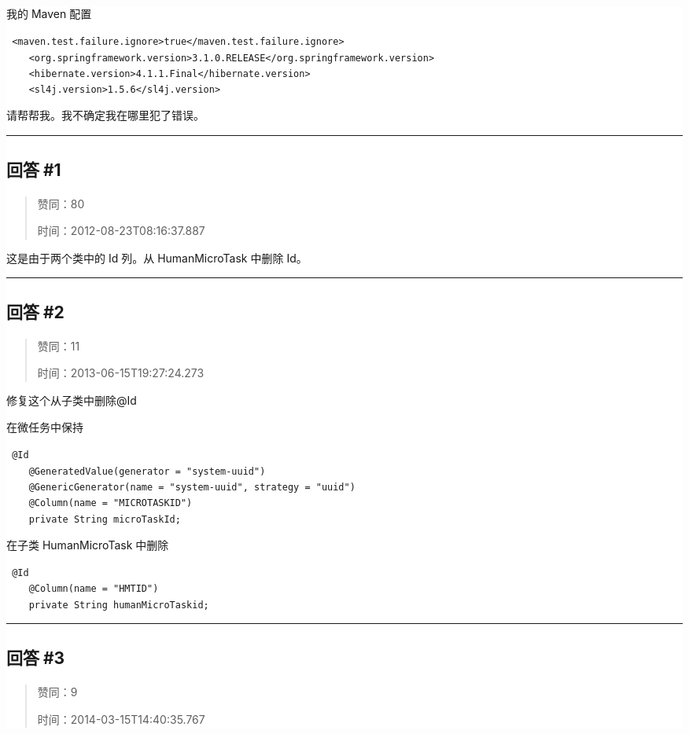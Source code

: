 我的 Maven 配置

```
 <maven.test.failure.ignore>true</maven.test.failure.ignore>
    <org.springframework.version>3.1.0.RELEASE</org.springframework.version>
    <hibernate.version>4.1.1.Final</hibernate.version>
    <sl4j.version>1.5.6</sl4j.version> 
```

请帮帮我。我不确定我在哪里犯了错误。

* * *

## 回答 #1

> 赞同：80
> 
> 时间：2012-08-23T08:16:37.887

这是由于两个类中的 Id 列。从 HumanMicroTask 中删除 Id。

* * *

## 回答 #2

> 赞同：11
> 
> 时间：2013-06-15T19:27:24.273

修复这个从子类中删除@Id

在微任务中保持

```
 @Id
    @GeneratedValue(generator = "system-uuid")
    @GenericGenerator(name = "system-uuid", strategy = "uuid")
    @Column(name = "MICROTASKID")
    private String microTaskId; 
```

在子类 HumanMicroTask 中删除

```
 @Id
    @Column(name = "HMTID")
    private String humanMicroTaskid; 
```

* * *

## 回答 #3

> 赞同：9
> 
> 时间：2014-03-15T14:40:35.767

